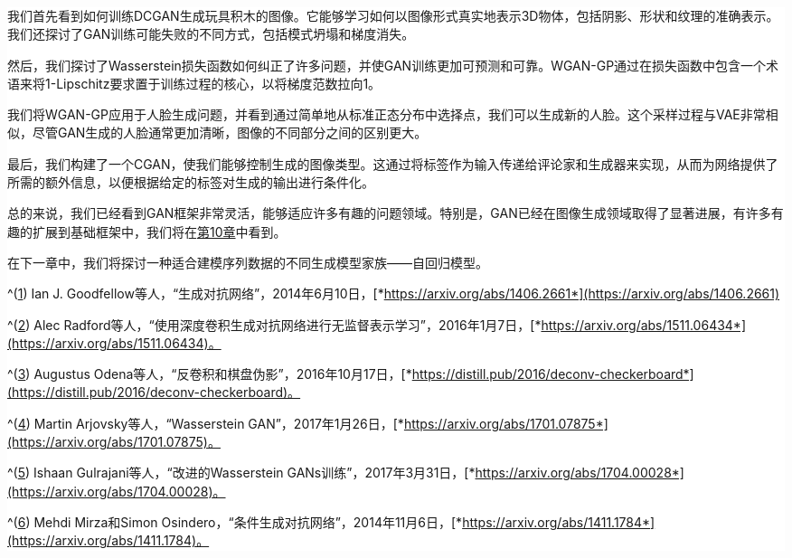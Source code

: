 我们首先看到如何训练DCGAN生成玩具积木的图像。它能够学习如何以图像形式真实地表示3D物体，包括阴影、形状和纹理的准确表示。我们还探讨了GAN训练可能失败的不同方式，包括模式坍塌和梯度消失。

然后，我们探讨了Wasserstein损失函数如何纠正了许多问题，并使GAN训练更加可预测和可靠。WGAN-GP通过在损失函数中包含一个术语来将1-Lipschitz要求置于训练过程的核心，以将梯度范数拉向1。

我们将WGAN-GP应用于人脸生成问题，并看到通过简单地从标准正态分布中选择点，我们可以生成新的人脸。这个采样过程与VAE非常相似，尽管GAN生成的人脸通常更加清晰，图像的不同部分之间的区别更大。

最后，我们构建了一个CGAN，使我们能够控制生成的图像类型。这通过将标签作为输入传递给评论家和生成器来实现，从而为网络提供了所需的额外信息，以便根据给定的标签对生成的输出进行条件化。

总的来说，我们已经看到GAN框架非常灵活，能够适应许多有趣的问题领域。特别是，GAN已经在图像生成领域取得了显著进展，有许多有趣的扩展到基础框架中，我们将在[第10章](ch10.xhtml#chapter_image_generation)中看到。

在下一章中，我们将探讨一种适合建模序列数据的不同生成模型家族——自回归模型。

^([1](ch04.xhtml#idm45387021611344-marker)) Ian J. Goodfellow等人，“生成对抗网络”，2014年6月10日，[*https://arxiv.org/abs/1406.2661*](https://arxiv.org/abs/1406.2661)

^([2](ch04.xhtml#idm45387021585984-marker)) Alec Radford等人，“使用深度卷积生成对抗网络进行无监督表示学习”，2016年1月7日，[*https://arxiv.org/abs/1511.06434*](https://arxiv.org/abs/1511.06434)。

^([3](ch04.xhtml#idm45387021101472-marker)) Augustus Odena等人，“反卷积和棋盘伪影”，2016年10月17日，[*https://distill.pub/2016/deconv-checkerboard*](https://distill.pub/2016/deconv-checkerboard)。

^([4](ch04.xhtml#idm45387021016704-marker)) Martin Arjovsky等人，“Wasserstein GAN”，2017年1月26日，[*https://arxiv.org/abs/1701.07875*](https://arxiv.org/abs/1701.07875)。

^([5](ch04.xhtml#idm45387019298976-marker)) Ishaan Gulrajani等人，“改进的Wasserstein GANs训练”，2017年3月31日，[*https://arxiv.org/abs/1704.00028*](https://arxiv.org/abs/1704.00028)。

^([6](ch04.xhtml#idm45387018921312-marker)) Mehdi Mirza和Simon Osindero，“条件生成对抗网络”，2014年11月6日，[*https://arxiv.org/abs/1411.1784*](https://arxiv.org/abs/1411.1784)。
